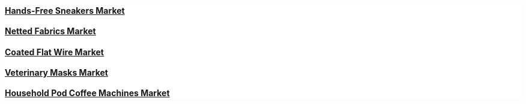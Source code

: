 <p><strong><p><a href="https://issuu.com/reportprime-2/docs/hands-free-sneakers-market-size-203_18b732342541d3?utm_campaign=107&utm_medium=6&utm_source=Github&utm_content=ia&utm_term=28092024&utm_id=radiation-detector">Hands-Free Sneakers Market</a></p><p><a href="https://www.linkedin.com/pulse/global-netted-fabrics-market-focus-application-end-use-industry-mli1c?utm_campaign=107&utm_medium=6&utm_source=Github&utm_content=ia&utm_term=28092024&utm_id=radiation-detector">Netted Fabrics Market</a></p><p><a href="https://www.linkedin.com/pulse/global-coated-flat-wire-market-focus-application-end-use-industry-cpbrc?utm_campaign=107&utm_medium=6&utm_source=Github&utm_content=ia&utm_term=28092024&utm_id=radiation-detector">Coated Flat Wire Market</a></p><p><a href="https://github.com/petbigbeepjn/Market-Research-Report-List-1/blob/main/veterinary-masks-market.md?utm_campaign=107&utm_medium=6&utm_source=Github&utm_content=ia&utm_term=28092024&utm_id=radiation-detector">Veterinary Masks Market</a></p><p><a href="https://issuu.com/reportprime-2/docs/household-pod-coffee-machines-marke_cf00c648dc61cb?utm_campaign=107&utm_medium=6&utm_source=Github&utm_content=ia&utm_term=28092024&utm_id=radiation-detector">Household Pod Coffee Machines Market</a></p></strong></p>
